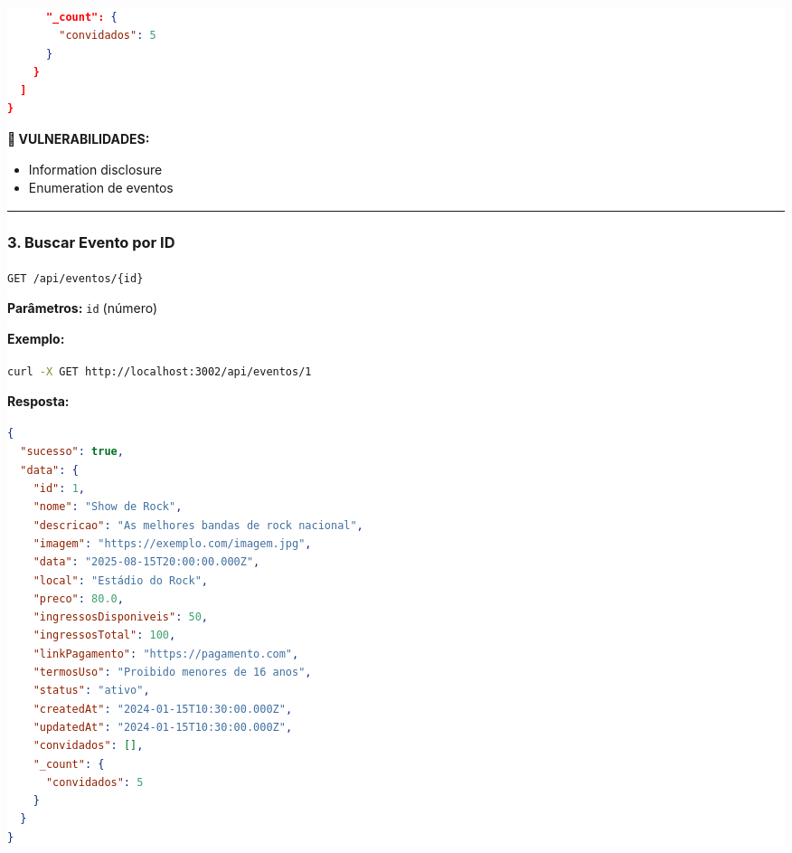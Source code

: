 ```json
      "_count": {
        "convidados": 5
      }
    }
  ]
}
```

**🎯 VULNERABILIDADES:**

- Information disclosure
- Enumeration de eventos

---

### 3. Buscar Evento por ID

```
GET /api/eventos/{id}
```

**Parâmetros:** `id` (número)

**Exemplo:**

```bash
curl -X GET http://localhost:3002/api/eventos/1
```

**Resposta:**

```json
{
  "sucesso": true,
  "data": {
    "id": 1,
    "nome": "Show de Rock",
    "descricao": "As melhores bandas de rock nacional",
    "imagem": "https://exemplo.com/imagem.jpg",
    "data": "2025-08-15T20:00:00.000Z",
    "local": "Estádio do Rock",
    "preco": 80.0,
    "ingressosDisponiveis": 50,
    "ingressosTotal": 100,
    "linkPagamento": "https://pagamento.com",
    "termosUso": "Proibido menores de 16 anos",
    "status": "ativo",
    "createdAt": "2024-01-15T10:30:00.000Z",
    "updatedAt": "2024-01-15T10:30:00.000Z",
    "convidados": [],
    "_count": {
      "convidados": 5
    }
  }
}
```
